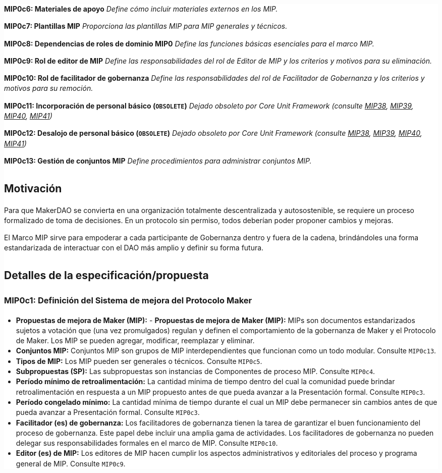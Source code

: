 **MIP0c6: Materiales de apoyo**
*Define cómo incluir materiales externos en los MIP.*

**MIP0c7: Plantillas MIP**
*Proporciona las plantillas MIP para MIP generales y técnicos.*

**MIP0c8: Dependencias de roles de dominio MIP0**
*Define las funciones básicas esenciales para el marco MIP.*

**MIP0c9: Rol de editor de MIP**
*Define las responsabilidades del rol de Editor de MIP y los criterios y motivos para su eliminación.*

**MIP0c10: Rol de facilitador de gobernanza**
*Define las responsabilidades del rol de Facilitador de Gobernanza y los criterios y motivos para su remoción.*

**MIP0c11: Incorporación de personal básico (`OBSOLETE`)**
*Dejado obsoleto por Core Unit Framework (consulte [MIP38](https://github.com/makerdao/mips/blob/master/MIP38/mip38.md), [MIP39](https://github.com/makerdao/mips/blob/master/MIP39/mip39.md), [MIP40](https://github.com/makerdao/mips/blob/master/MIP40/mip40.md), [MIP41](https://github.com/makerdao/mips/blob/master/MIP41/mip41.md))*

**MIP0c12: Desalojo de personal básico (`OBSOLETE`)**
*Dejado obsoleto por Core Unit Framework (consulte [MIP38](https://github.com/makerdao/mips/blob/master/MIP38/mip38.md), [MIP39](https://github.com/makerdao/mips/blob/master/MIP39/mip39.md), [MIP40](https://github.com/makerdao/mips/blob/master/MIP40/mip40.md), [MIP41](https://github.com/makerdao/mips/blob/master/MIP41/mip41.md))*

**MIP0c13: Gestión de conjuntos MIP**
*Define procedimientos para administrar conjuntos MIP.*

## Motivación

Para que MakerDAO se convierta en una organización totalmente descentralizada y autosostenible, se requiere un proceso formalizado de toma de decisiones. En un protocolo sin permiso, todos deberían poder proponer cambios y mejoras.

El Marco MIP sirve para empoderar a cada participante de Gobernanza dentro y fuera de la cadena, brindándoles una forma estandarizada de interactuar con el DAO más amplio y definir su forma futura.

## Detalles de la especificación/propuesta

### MIP0c1: Definición del Sistema de mejora del Protocolo Maker

- **Propuestas de mejora de Maker (MIP):** - **Propuestas de mejora de Maker (MIP):** MIPs son documentos estandarizados sujetos a votación que (una vez promulgados) regulan y definen el comportamiento de la gobernanza de Maker y el Protocolo de Maker. Los MIP se pueden agregar, modificar, reemplazar y eliminar.
- **Conjuntos MIP:** Conjuntos MIP son grupos de MIP interdependientes que funcionan como un todo modular. Consulte `MIP0c13`.
- **Tipos de MIP:** Los MIP pueden ser generales o técnicos. Consulte `MIP0c5`.
- **Subpropuestas (SP):** Las subpropuestas son instancias de Componentes de proceso MIP. Consulte `MIP0c4`.
- **Período mínimo de retroalimentación:** La cantidad mínima de tiempo dentro del cual la comunidad puede brindar retroalimentación en respuesta a un MIP propuesto antes de que pueda avanzar a la Presentación formal. Consulte `MIP0c3`.
- **Período congelado mínimo:** La cantidad mínima de tiempo durante el cual un MIP debe permanecer sin cambios antes de que pueda avanzar a Presentación formal. Consulte `MIP0c3`.
- **Facilitador (es) de gobernanza:** Los facilitadores de gobernanza tienen la tarea de garantizar el buen funcionamiento del proceso de gobernanza. Este papel debe incluir una amplia gama de actividades. Los facilitadores de gobernanza no pueden delegar sus responsabilidades formales en el marco de MIP. Consulte `MIP0c10`.
- **Editor (es) de MIP:** Los editores de MIP hacen cumplir los aspectos administrativos y editoriales del proceso y programa general de MIP. Consulte `MIP0c9`.
